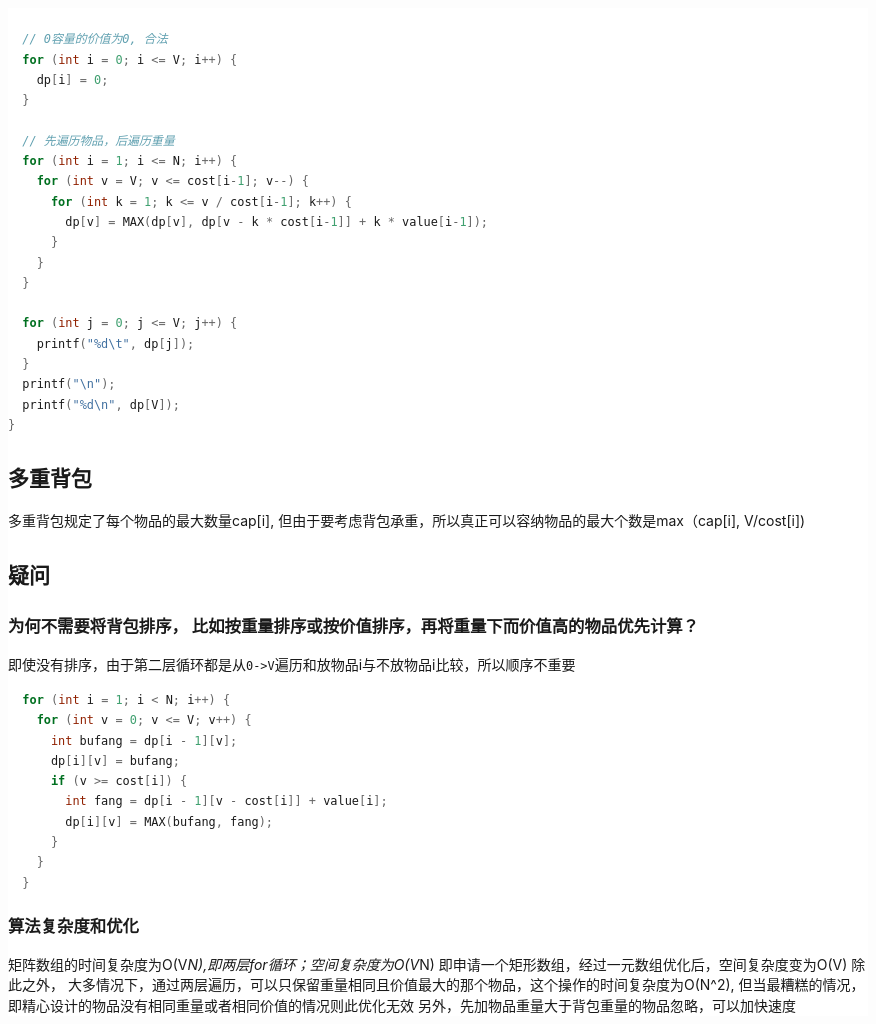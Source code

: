 ```c

  // 0容量的价值为0, 合法
  for (int i = 0; i <= V; i++) {
    dp[i] = 0;
  }

  // 先遍历物品，后遍历重量
  for (int i = 1; i <= N; i++) {
    for (int v = V; v <= cost[i-1]; v--) {
      for (int k = 1; k <= v / cost[i-1]; k++) {
        dp[v] = MAX(dp[v], dp[v - k * cost[i-1]] + k * value[i-1]);
      }
    }
  }

  for (int j = 0; j <= V; j++) {
    printf("%d\t", dp[j]);
  }
  printf("\n");
  printf("%d\n", dp[V]);
}

```
## 多重背包

多重背包规定了每个物品的最大数量cap[i], 但由于要考虑背包承重，所以真正可以容纳物品的最大个数是max（cap[i], V/cost[i])

## 疑问

### 为何不需要将背包排序， 比如按重量排序或按价值排序，再将重量下而价值高的物品优先计算？

即使没有排序，由于第二层循环都是从`0->V`遍历和放物品i与不放物品i比较，所以顺序不重要
```c
  for (int i = 1; i < N; i++) {
    for (int v = 0; v <= V; v++) {
      int bufang = dp[i - 1][v];
      dp[i][v] = bufang;
      if (v >= cost[i]) {
        int fang = dp[i - 1][v - cost[i]] + value[i];
        dp[i][v] = MAX(bufang, fang);
      }
    }
  }
```

### 算法复杂度和优化

矩阵数组的时间复杂度为O(V*N),即两层for循环；空间复杂度为O(V*N) 即申请一个矩形数组，经过一元数组优化后，空间复杂度变为O(V)
除此之外，
大多情况下，通过两层遍历，可以只保留重量相同且价值最大的那个物品，这个操作的时间复杂度为O(N^2), 但当最糟糕的情况，即精心设计的物品没有相同重量或者相同价值的情况则此优化无效
另外，先加物品重量大于背包重量的物品忽略，可以加快速度
